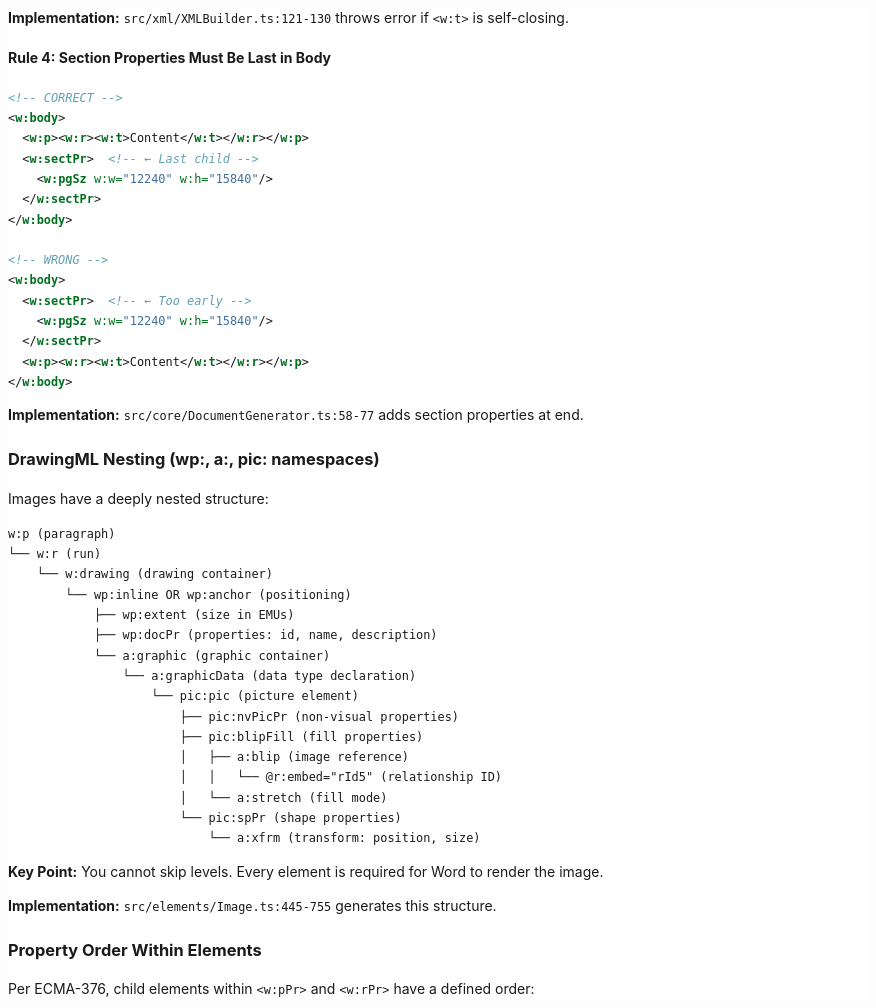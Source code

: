 **Implementation:** `src/xml/XMLBuilder.ts:121-130` throws error if `<w:t>` is self-closing.

#### Rule 4: Section Properties Must Be Last in Body

```xml
<!-- CORRECT -->
<w:body>
  <w:p><w:r><w:t>Content</w:t></w:r></w:p>
  <w:sectPr>  <!-- ← Last child -->
    <w:pgSz w:w="12240" w:h="15840"/>
  </w:sectPr>
</w:body>

<!-- WRONG -->
<w:body>
  <w:sectPr>  <!-- ← Too early -->
    <w:pgSz w:w="12240" w:h="15840"/>
  </w:sectPr>
  <w:p><w:r><w:t>Content</w:t></w:r></w:p>
</w:body>
```

**Implementation:** `src/core/DocumentGenerator.ts:58-77` adds section properties at end.

### DrawingML Nesting (wp:, a:, pic: namespaces)

Images have a deeply nested structure:

```
w:p (paragraph)
└── w:r (run)
    └── w:drawing (drawing container)
        └── wp:inline OR wp:anchor (positioning)
            ├── wp:extent (size in EMUs)
            ├── wp:docPr (properties: id, name, description)
            └── a:graphic (graphic container)
                └── a:graphicData (data type declaration)
                    └── pic:pic (picture element)
                        ├── pic:nvPicPr (non-visual properties)
                        ├── pic:blipFill (fill properties)
                        │   ├── a:blip (image reference)
                        │   │   └── @r:embed="rId5" (relationship ID)
                        │   └── a:stretch (fill mode)
                        └── pic:spPr (shape properties)
                            └── a:xfrm (transform: position, size)
```

**Key Point:** You cannot skip levels. Every element is required for Word to render the image.

**Implementation:** `src/elements/Image.ts:445-755` generates this structure.

### Property Order Within Elements

Per ECMA-376, child elements within `<w:pPr>` and `<w:rPr>` have a defined order:

